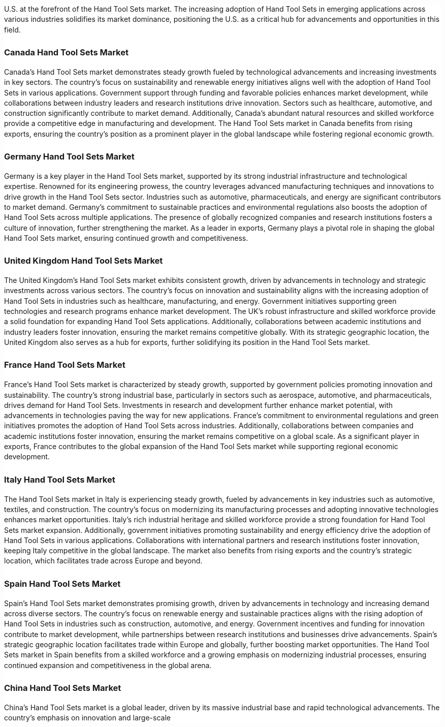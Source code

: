 U.S. at the forefront of the Hand Tool Sets market. The increasing adoption of Hand Tool Sets in emerging applications across various industries solidifies its market dominance, positioning the U.S. as a critical hub for advancements and opportunities in this field.</p><h3>Canada Hand Tool Sets Market</h3><p>Canada&rsquo;s Hand Tool Sets market demonstrates steady growth fueled by technological advancements and increasing investments in key sectors. The country&rsquo;s focus on sustainability and renewable energy initiatives aligns well with the adoption of Hand Tool Sets in various applications. Government support through funding and favorable policies enhances market development, while collaborations between industry leaders and research institutions drive innovation. Sectors such as healthcare, automotive, and construction significantly contribute to market demand. Additionally, Canada&rsquo;s abundant natural resources and skilled workforce provide a competitive edge in manufacturing and development. The Hand Tool Sets market in Canada benefits from rising exports, ensuring the country&rsquo;s position as a prominent player in the global landscape while fostering regional economic growth.</p><h3>Germany Hand Tool Sets Market</h3><p>Germany is a key player in the Hand Tool Sets market, supported by its strong industrial infrastructure and technological expertise. Renowned for its engineering prowess, the country leverages advanced manufacturing techniques and innovations to drive growth in the Hand Tool Sets sector. Industries such as automotive, pharmaceuticals, and energy are significant contributors to market demand. Germany&rsquo;s commitment to sustainable practices and environmental regulations also boosts the adoption of Hand Tool Sets across multiple applications. The presence of globally recognized companies and research institutions fosters a culture of innovation, further strengthening the market. As a leader in exports, Germany plays a pivotal role in shaping the global Hand Tool Sets market, ensuring continued growth and competitiveness.</p><h3>United Kingdom Hand Tool Sets Market</h3><p>The United Kingdom&rsquo;s Hand Tool Sets market exhibits consistent growth, driven by advancements in technology and strategic investments across various sectors. The country&rsquo;s focus on innovation and sustainability aligns with the increasing adoption of Hand Tool Sets in industries such as healthcare, manufacturing, and energy. Government initiatives supporting green technologies and research programs enhance market development. The UK&rsquo;s robust infrastructure and skilled workforce provide a solid foundation for expanding Hand Tool Sets applications. Additionally, collaborations between academic institutions and industry leaders foster innovation, ensuring the market remains competitive globally. With its strategic geographic location, the United Kingdom also serves as a hub for exports, further solidifying its position in the Hand Tool Sets market.</p><h3>France Hand Tool Sets Market</h3><p>France&rsquo;s Hand Tool Sets market is characterized by steady growth, supported by government policies promoting innovation and sustainability. The country&rsquo;s strong industrial base, particularly in sectors such as aerospace, automotive, and pharmaceuticals, drives demand for Hand Tool Sets. Investments in research and development further enhance market potential, with advancements in technologies paving the way for new applications. France&rsquo;s commitment to environmental regulations and green initiatives promotes the adoption of Hand Tool Sets across industries. Additionally, collaborations between companies and academic institutions foster innovation, ensuring the market remains competitive on a global scale. As a significant player in exports, France contributes to the global expansion of the Hand Tool Sets market while supporting regional economic development.</p><h3>Italy Hand Tool Sets Market</h3><p>The Hand Tool Sets market in Italy is experiencing steady growth, fueled by advancements in key industries such as automotive, textiles, and construction. The country&rsquo;s focus on modernizing its manufacturing processes and adopting innovative technologies enhances market opportunities. Italy&rsquo;s rich industrial heritage and skilled workforce provide a strong foundation for Hand Tool Sets market expansion. Additionally, government initiatives promoting sustainability and energy efficiency drive the adoption of Hand Tool Sets in various applications. Collaborations with international partners and research institutions foster innovation, keeping Italy competitive in the global landscape. The market also benefits from rising exports and the country&rsquo;s strategic location, which facilitates trade across Europe and beyond.</p><h3>Spain Hand Tool Sets Market</h3><p>Spain&rsquo;s Hand Tool Sets market demonstrates promising growth, driven by advancements in technology and increasing demand across diverse sectors. The country&rsquo;s focus on renewable energy and sustainable practices aligns with the rising adoption of Hand Tool Sets in industries such as construction, automotive, and energy. Government incentives and funding for innovation contribute to market development, while partnerships between research institutions and businesses drive advancements. Spain&rsquo;s strategic geographic location facilitates trade within Europe and globally, further boosting market opportunities. The Hand Tool Sets market in Spain benefits from a skilled workforce and a growing emphasis on modernizing industrial processes, ensuring continued expansion and competitiveness in the global arena.</p><h3>China Hand Tool Sets Market</h3><p>China&rsquo;s Hand Tool Sets market is a global leader, driven by its massive industrial base and rapid technological advancements. The country&rsquo;s emphasis on innovation and large-scale